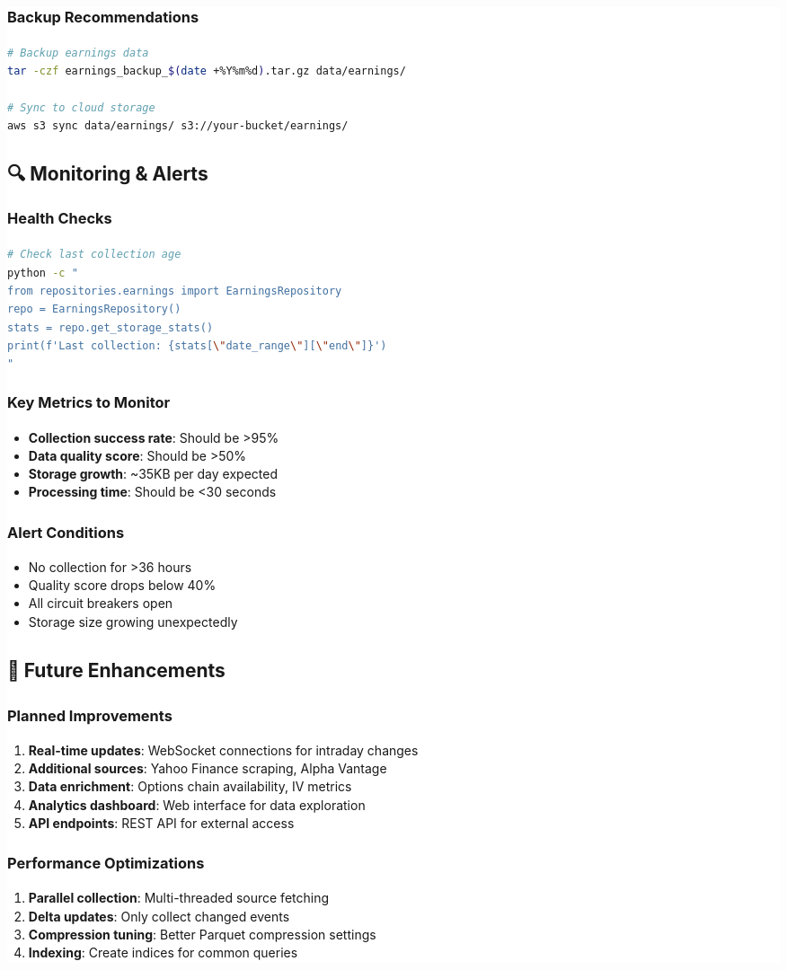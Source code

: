 ### Backup Recommendations
```bash
# Backup earnings data
tar -czf earnings_backup_$(date +%Y%m%d).tar.gz data/earnings/

# Sync to cloud storage
aws s3 sync data/earnings/ s3://your-bucket/earnings/
```

## 🔍 Monitoring & Alerts

### Health Checks
```bash
# Check last collection age
python -c "
from repositories.earnings import EarningsRepository
repo = EarningsRepository()
stats = repo.get_storage_stats()
print(f'Last collection: {stats[\"date_range\"][\"end\"]}')
"
```

### Key Metrics to Monitor
- **Collection success rate**: Should be >95%
- **Data quality score**: Should be >50%
- **Storage growth**: ~35KB per day expected
- **Processing time**: Should be <30 seconds

### Alert Conditions
- No collection for >36 hours
- Quality score drops below 40%
- All circuit breakers open
- Storage size growing unexpectedly

## 🚀 Future Enhancements

### Planned Improvements
1. **Real-time updates**: WebSocket connections for intraday changes
2. **Additional sources**: Yahoo Finance scraping, Alpha Vantage
3. **Data enrichment**: Options chain availability, IV metrics
4. **Analytics dashboard**: Web interface for data exploration
5. **API endpoints**: REST API for external access

### Performance Optimizations
1. **Parallel collection**: Multi-threaded source fetching
2. **Delta updates**: Only collect changed events
3. **Compression tuning**: Better Parquet compression settings
4. **Indexing**: Create indices for common queries
